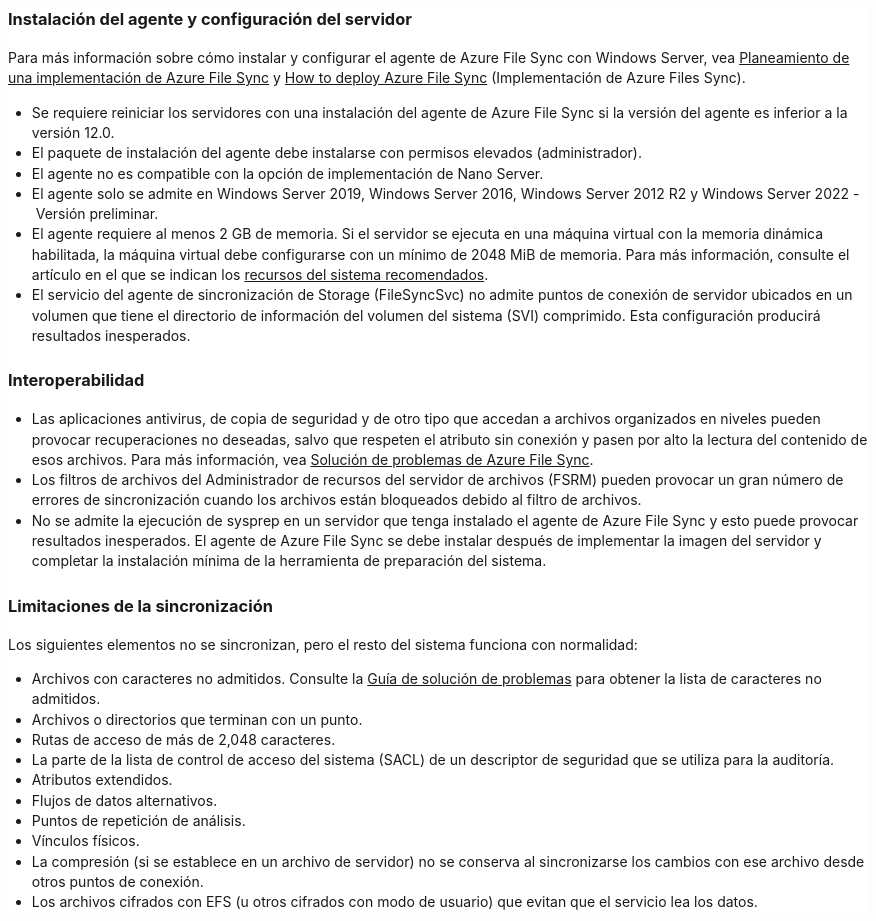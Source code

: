 ### <a name="agent-installation-and-server-configuration"></a>Instalación del agente y configuración del servidor
Para más información sobre cómo instalar y configurar el agente de Azure File Sync con Windows Server, vea [Planeamiento de una implementación de Azure File Sync](file-sync-planning.md) y [How to deploy Azure File Sync](file-sync-deployment-guide.md) (Implementación de Azure Files Sync).

- Se requiere reiniciar los servidores con una instalación del agente de Azure File Sync si la versión del agente es inferior a la versión 12.0.
- El paquete de instalación del agente debe instalarse con permisos elevados (administrador).
- El agente no es compatible con la opción de implementación de Nano Server.
- El agente solo se admite en Windows Server 2019, Windows Server 2016, Windows Server 2012 R2 y Windows Server 2022 - Versión preliminar.
- El agente requiere al menos 2 GB de memoria. Si el servidor se ejecuta en una máquina virtual con la memoria dinámica habilitada, la máquina virtual debe configurarse con un mínimo de 2048 MiB de memoria. Para más información, consulte el artículo en el que se indican los [recursos del sistema recomendados](file-sync-planning.md#recommended-system-resources).
- El servicio del agente de sincronización de Storage (FileSyncSvc) no admite puntos de conexión de servidor ubicados en un volumen que tiene el directorio de información del volumen del sistema (SVI) comprimido. Esta configuración producirá resultados inesperados.

### <a name="interoperability"></a>Interoperabilidad
- Las aplicaciones antivirus, de copia de seguridad y de otro tipo que accedan a archivos organizados en niveles pueden provocar recuperaciones no deseadas, salvo que respeten el atributo sin conexión y pasen por alto la lectura del contenido de esos archivos. Para más información, vea [Solución de problemas de Azure File Sync](file-sync-troubleshoot.md).
- Los filtros de archivos del Administrador de recursos del servidor de archivos (FSRM) pueden provocar un gran número de errores de sincronización cuando los archivos están bloqueados debido al filtro de archivos.
- No se admite la ejecución de sysprep en un servidor que tenga instalado el agente de Azure File Sync y esto puede provocar resultados inesperados. El agente de Azure File Sync se debe instalar después de implementar la imagen del servidor y completar la instalación mínima de la herramienta de preparación del sistema.

### <a name="sync-limitations"></a>Limitaciones de la sincronización
Los siguientes elementos no se sincronizan, pero el resto del sistema funciona con normalidad:
- Archivos con caracteres no admitidos. Consulte la [Guía de solución de problemas](file-sync-troubleshoot.md#handling-unsupported-characters) para obtener la lista de caracteres no admitidos.
- Archivos o directorios que terminan con un punto.
- Rutas de acceso de más de 2,048 caracteres.
- La parte de la lista de control de acceso del sistema (SACL) de un descriptor de seguridad que se utiliza para la auditoría.
- Atributos extendidos.
- Flujos de datos alternativos.
- Puntos de repetición de análisis.
- Vínculos físicos.
- La compresión (si se establece en un archivo de servidor) no se conserva al sincronizarse los cambios con ese archivo desde otros puntos de conexión.
- Los archivos cifrados con EFS (u otros cifrados con modo de usuario) que evitan que el servicio lea los datos.
